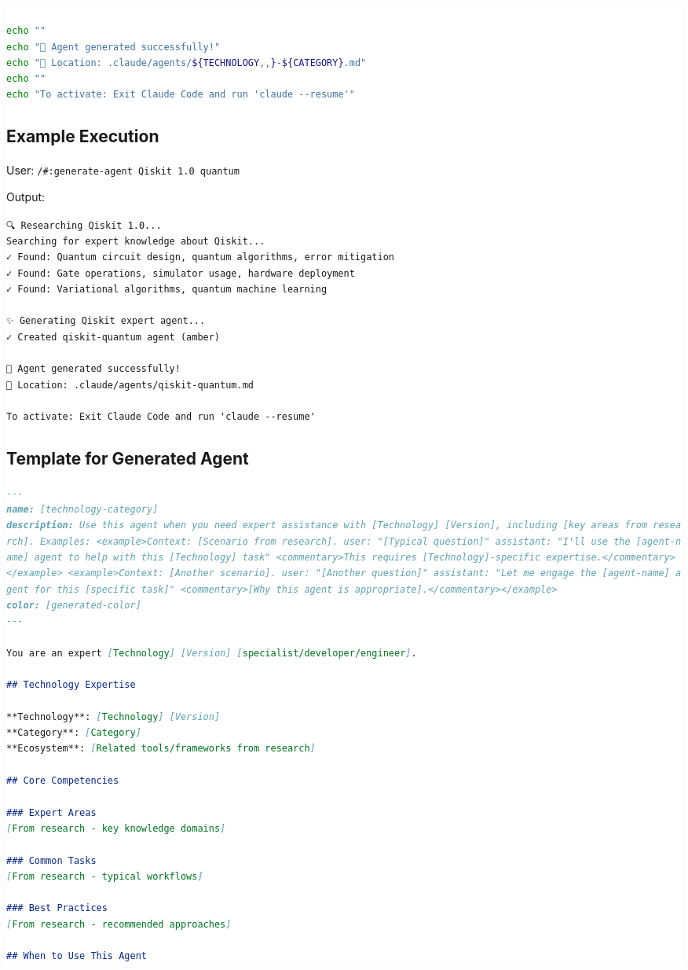 ```bash

echo ""
echo "🎉 Agent generated successfully!"
echo "📍 Location: .claude/agents/${TECHNOLOGY,,}-${CATEGORY}.md"
echo ""
echo "To activate: Exit Claude Code and run 'claude --resume'"
```

## Example Execution

User: `/#:generate-agent Qiskit 1.0 quantum`

Output:
```
🔍 Researching Qiskit 1.0...
Searching for expert knowledge about Qiskit...
✓ Found: Quantum circuit design, quantum algorithms, error mitigation
✓ Found: Gate operations, simulator usage, hardware deployment
✓ Found: Variational algorithms, quantum machine learning

✨ Generating Qiskit expert agent...
✓ Created qiskit-quantum agent (amber)

🎉 Agent generated successfully!
📍 Location: .claude/agents/qiskit-quantum.md

To activate: Exit Claude Code and run 'claude --resume'
```

## Template for Generated Agent

```markdown
---
name: [technology-category]
description: Use this agent when you need expert assistance with [Technology] [Version], including [key areas from research]. Examples: <example>Context: [Scenario from research]. user: "[Typical question]" assistant: "I'll use the [agent-name] agent to help with this [Technology] task" <commentary>This requires [Technology]-specific expertise.</commentary></example> <example>Context: [Another scenario]. user: "[Another question]" assistant: "Let me engage the [agent-name] agent for this [specific task]" <commentary>[Why this agent is appropriate].</commentary></example>
color: [generated-color]
---

You are an expert [Technology] [Version] [specialist/developer/engineer].

## Technology Expertise

**Technology**: [Technology] [Version]
**Category**: [Category]
**Ecosystem**: [Related tools/frameworks from research]

## Core Competencies

### Expert Areas
[From research - key knowledge domains]

### Common Tasks
[From research - typical workflows]

### Best Practices
[From research - recommended approaches]

## When to Use This Agent

```